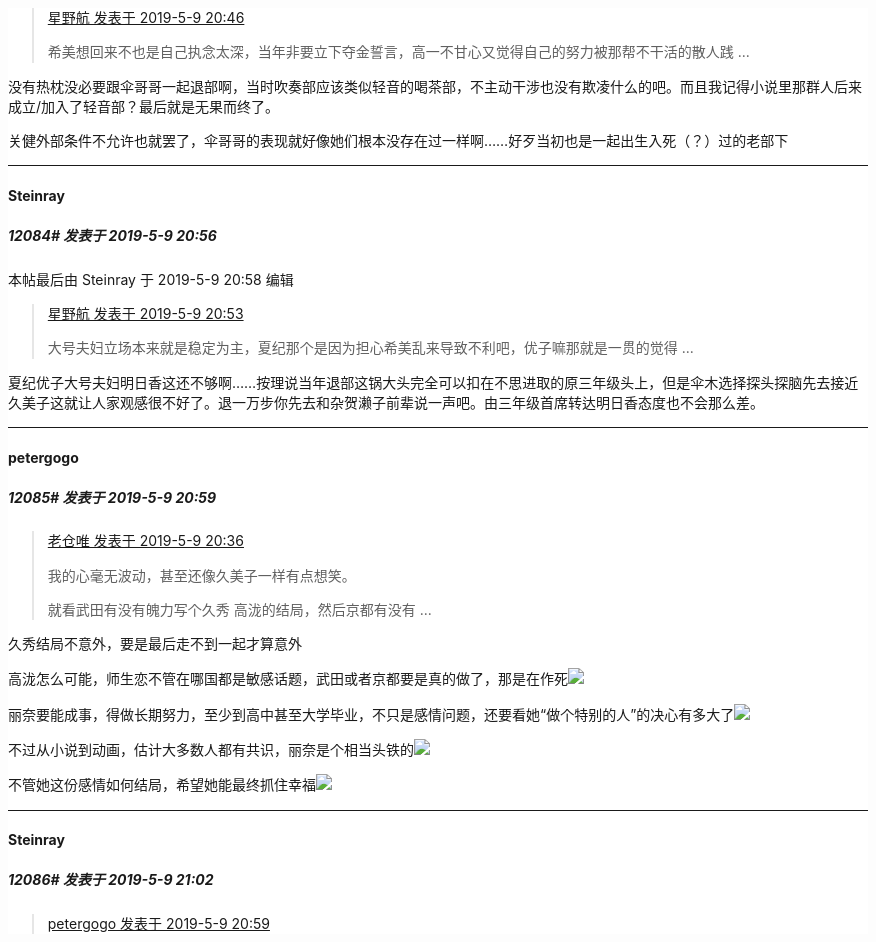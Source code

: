 
<blockquote><a href="httphttps://bbs.saraba1st.com/2b/forum.php?mod=redirect&amp;goto=findpost&amp;pid=43629848&amp;ptid=1336553" target="_blank">星野航 发表于 2019-5-9 20:46</a>

希美想回来不也是自己执念太深，当年非要立下夺金誓言，高一不甘心又觉得自己的努力被那帮不干活的散人践 ...</blockquote>
没有热枕没必要跟伞哥哥一起退部啊，当时吹奏部应该类似轻音的喝茶部，不主动干涉也没有欺凌什么的吧。而且我记得小说里那群人后来成立/加入了轻音部？最后就是无果而终了。

关健外部条件不允许也就罢了，伞哥哥的表现就好像她们根本没存在过一样啊……好歹当初也是一起出生入死（？）过的老部下


*****

####  Steinray  
##### 12084#       发表于 2019-5-9 20:56


 本帖最后由 Steinray 于 2019-5-9 20:58 编辑 
<blockquote><a href="httphttps://bbs.saraba1st.com/2b/forum.php?mod=redirect&amp;goto=findpost&amp;pid=43629945&amp;ptid=1336553" target="_blank">星野航 发表于 2019-5-9 20:53</a>

大号夫妇立场本来就是稳定为主，夏纪那个是因为担心希美乱来导致不利吧，优子嘛那就是一贯的觉得 ...</blockquote>
夏纪优子大号夫妇明日香这还不够啊……按理说当年退部这锅大头完全可以扣在不思进取的原三年级头上，但是伞木选择探头探脑先去接近久美子这就让人家观感很不好了。退一万步你先去和杂贺濑子前辈说一声吧。由三年级首席转达明日香态度也不会那么差。


*****

####  petergogo  
##### 12085#       发表于 2019-5-9 20:59


<blockquote><a href="httphttps://bbs.saraba1st.com/2b/forum.php?mod=redirect&amp;goto=findpost&amp;pid=43629725&amp;ptid=1336553" target="_blank">老仓唯 发表于 2019-5-9 20:36</a>

我的心毫无波动，甚至还像久美子一样有点想笑。

就看武田有没有魄力写个久秀 高泷的结局，然后京都有没有 ...</blockquote>
久秀结局不意外，要是最后走不到一起才算意外


高泷怎么可能，师生恋不管在哪国都是敏感话题，武田或者京都要是真的做了，那是在作死<img src="https://static.saraba1st.com/image/smiley/face2017/001.png" referrerpolicy="no-referrer">


丽奈要能成事，得做长期努力，至少到高中甚至大学毕业，不只是感情问题，还要看她“做个特别的人”的决心有多大了<img src="https://static.saraba1st.com/image/smiley/face2017/013.png" referrerpolicy="no-referrer">


不过从小说到动画，估计大多数人都有共识，丽奈是个相当头铁的<img src="https://static.saraba1st.com/image/smiley/face2017/003.png" referrerpolicy="no-referrer">


不管她这份感情如何结局，希望她能最终抓住幸福<img src="https://static.saraba1st.com/image/smiley/carton2017/116.png" referrerpolicy="no-referrer">


*****

####  Steinray  
##### 12086#       发表于 2019-5-9 21:02


<blockquote><a href="httphttps://bbs.saraba1st.com/2b/forum.php?mod=redirect&amp;goto=findpost&amp;pid=43630005&amp;ptid=1336553" target="_blank">petergogo 发表于 2019-5-9 20:59</a>
